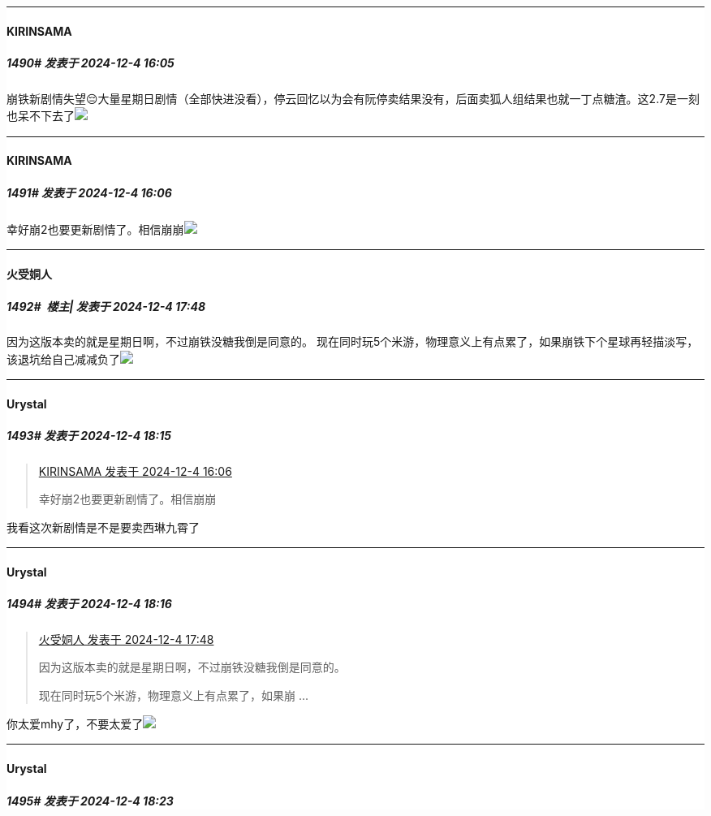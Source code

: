 
*****

####  KIRINSAMA  
##### 1490#       发表于 2024-12-4 16:05

崩铁新剧情失望😔大量星期日剧情（全部快进没看），停云回忆以为会有阮停卖结果没有，后面卖狐人组结果也就一丁点糖渣。这2.7是一刻也呆不下去了<img src="https://static.saraba1st.com/image/smiley/face2017/125.png" referrerpolicy="no-referrer">

*****

####  KIRINSAMA  
##### 1491#       发表于 2024-12-4 16:06

幸好崩2也要更新剧情了。相信崩崩<img src="https://static.saraba1st.com/image/smiley/face2017/075.png" referrerpolicy="no-referrer">


*****

####  火受姛人  
##### 1492#         楼主| 发表于 2024-12-4 17:48

因为这版本卖的就是星期日啊，不过崩铁没糖我倒是同意的。
现在同时玩5个米游，物理意义上有点累了，如果崩铁下个星球再轻描淡写，该退坑给自己减减负了<img src="https://static.saraba1st.com/image/smiley/face2017/076.png" referrerpolicy="no-referrer">


*****

####  Urystal  
##### 1493#       发表于 2024-12-4 18:15

<blockquote><a href="httphttps://bbs.saraba1st.com/2b/forum.php?mod=redirect&amp;goto=findpost&amp;pid=66842381&amp;ptid=2204458" target="_blank">KIRINSAMA 发表于 2024-12-4 16:06</a>

幸好崩2也要更新剧情了。相信崩崩</blockquote>
我看这次新剧情是不是要卖西琳九霄了

*****

####  Urystal  
##### 1494#       发表于 2024-12-4 18:16

<blockquote><a href="httphttps://bbs.saraba1st.com/2b/forum.php?mod=redirect&amp;goto=findpost&amp;pid=66843442&amp;ptid=2204458" target="_blank">火受姛人 发表于 2024-12-4 17:48</a>

因为这版本卖的就是星期日啊，不过崩铁没糖我倒是同意的。

现在同时玩5个米游，物理意义上有点累了，如果崩 ...</blockquote>
你太爱mhy了，不要太爱了<img src="https://static.saraba1st.com/image/smiley/face2017/169.gif" referrerpolicy="no-referrer">


*****

####  Urystal  
##### 1495#       发表于 2024-12-4 18:23
